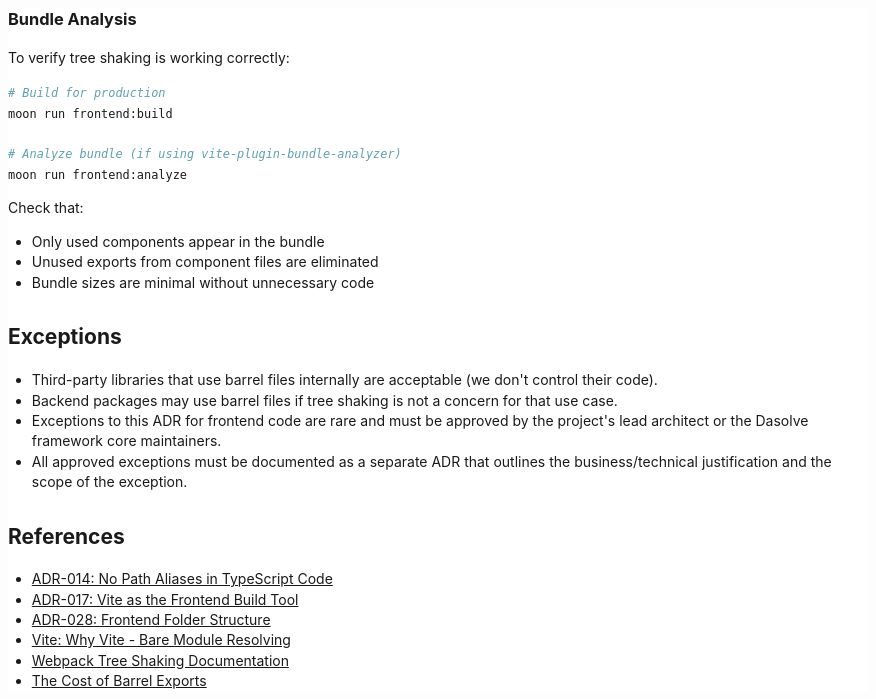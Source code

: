 ### Bundle Analysis

To verify tree shaking is working correctly:

```bash
# Build for production
moon run frontend:build

# Analyze bundle (if using vite-plugin-bundle-analyzer)
moon run frontend:analyze
```

Check that:

- Only used components appear in the bundle
- Unused exports from component files are eliminated
- Bundle sizes are minimal without unnecessary code

## Exceptions

- Third-party libraries that use barrel files internally are acceptable (we don't control their code).
- Backend packages may use barrel files if tree shaking is not a concern for that use case.
- Exceptions to this ADR for frontend code are rare and must be approved by the project's lead architect or the Dasolve framework core maintainers.
- All approved exceptions must be documented as a separate ADR that outlines the business/technical justification and the scope of the exception.

## References

- [ADR-014: No Path Aliases in TypeScript Code](./ADR-014.md)
- [ADR-017: Vite as the Frontend Build Tool](./ADR-017.md)
- [ADR-028: Frontend Folder Structure](./ADR-028.md)
- [Vite: Why Vite - Bare Module Resolving](https://vitejs.dev/guide/why.html)
- [Webpack Tree Shaking Documentation](https://webpack.js.org/guides/tree-shaking/)
- [The Cost of Barrel Exports](https://vercel.com/blog/how-we-optimized-package-imports-in-next-js)

